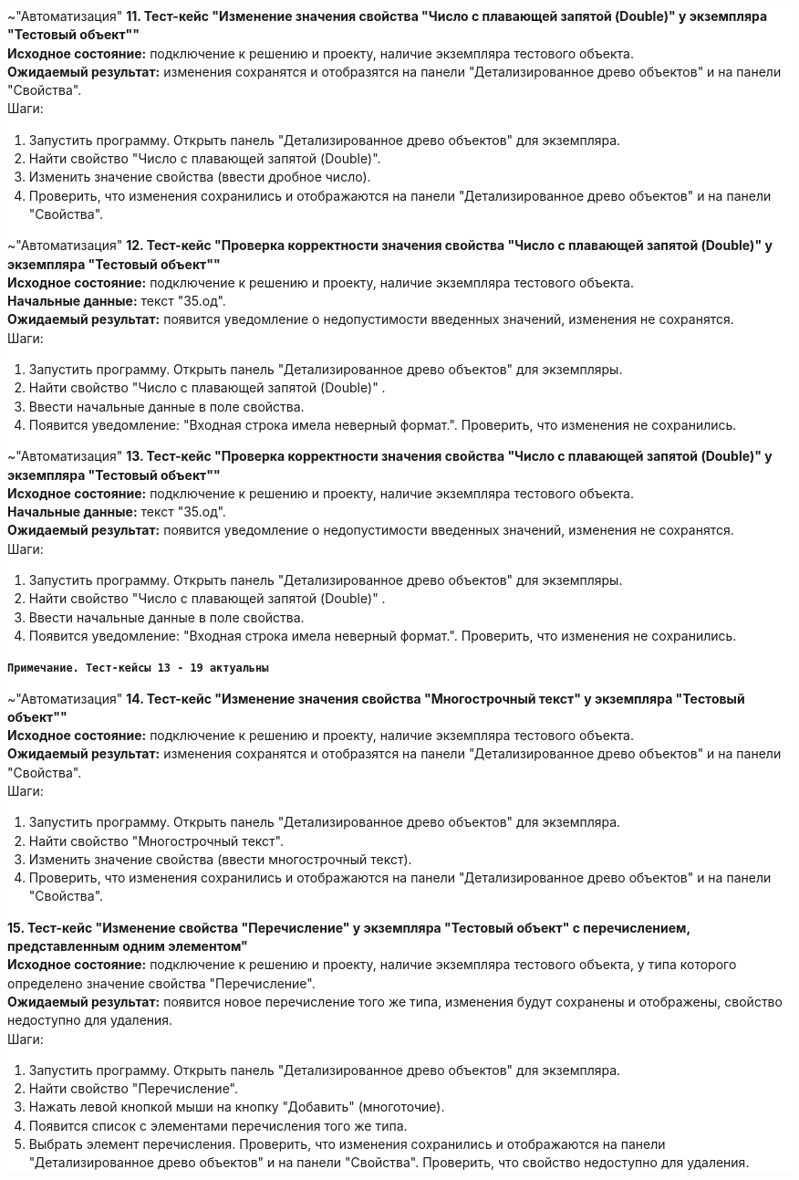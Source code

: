 ~"Автоматизация" **11. Тест-кейс "Изменение значения свойства "Число с плавающей запятой (Double)" у экземпляра "Тестовый объект""**   
**Исходное состояние:** подключение к решению и проекту, наличие экземпляра тестового объекта.   
**Ожидаемый результат:** изменения сохранятся и отобразятся на панели "Детализированное древо объектов" и на панели "Свойства".   
Шаги:
1. Запустить программу. Открыть панель "Детализированное древо объектов" для экземпляра.
2. Найти свойство "Число с плавающей запятой (Double)".
3. Изменить значение свойства (ввести дробное число).
4. Проверить, что изменения сохранились и отображаются на панели "Детализированное древо объектов" и на панели "Свойства".

~"Автоматизация" **12. Тест-кейс "Проверка корректности значения свойства "Число с плавающей запятой (Double)" у экземпляра "Тестовый объект""**   
**Исходное состояние:** подключение к решению и проекту, наличие экземпляра тестового объекта.   
**Начальные данные:** текст "35.од".   
**Ожидаемый результат:** появится уведомление о недопустимости введенных значений, изменения не сохранятся.   
Шаги:
1. Запустить программу. Открыть панель "Детализированное древо объектов" для экземпляры.
2. Найти свойство "Число с плавающей запятой (Double)" .
3. Ввести начальные данные в поле свойства.
4. Появится уведомление: "Входная строка имела неверный формат.". Проверить, что изменения не сохранились.

~"Автоматизация" **13. Тест-кейс "Проверка корректности значения свойства "Число с плавающей запятой (Double)" у экземпляра "Тестовый объект""**   
**Исходное состояние:** подключение к решению и проекту, наличие экземпляра тестового объекта.   
**Начальные данные:** текст "35.од".   
**Ожидаемый результат:** появится уведомление о недопустимости введенных значений, изменения не сохранятся.   
Шаги:
1. Запустить программу. Открыть панель "Детализированное древо объектов" для экземпляры.
2. Найти свойство "Число с плавающей запятой (Double)" .
3. Ввести начальные данные в поле свойства.
4. Появится уведомление: "Входная строка имела неверный формат.". Проверить, что изменения не сохранились.

**`Примечание. Тест-кейсы 13 - 19 актуальны`**

~"Автоматизация" **14. Тест-кейс "Изменение значения свойства "Многострочный текст" у экземпляра "Тестовый объект""**   
**Исходное состояние:** подключение к решению и проекту, наличие экземпляра тестового объекта.   
**Ожидаемый результат:** изменения сохранятся и отобразятся на панели "Детализированное древо объектов" и на панели "Свойства".   
Шаги:
1. Запустить программу. Открыть панель "Детализированное древо объектов" для экземпляра.
2. Найти свойство "Многострочный текст".
3. Изменить значение свойства (ввести многострочный текст).
4. Проверить, что изменения сохранились и отображаются на панели "Детализированное древо объектов" и на панели "Свойства".

**15. Тест-кейс "Изменение свойства "Перечисление" у экземпляра "Тестовый объект" с перечислением, представленным одним элементом"**   
**Исходное состояние:** подключение к решению и проекту, наличие экземпляра тестового объекта, у типа которого определено значение свойства "Перечисление".   
**Ожидаемый результат:** появится новое перечисление того же типа, изменения будут сохранены и отображены, свойство недоступно для удаления.   
Шаги:
1. Запустить программу. Открыть панель "Детализированное древо объектов" для экземпляра.
2. Найти свойство "Перечисление".
3. Нажать левой кнопкой мыши на кнопку "Добавить" (многоточие).
4. Появится список с элементами перечисления того же типа.
5. Выбрать элемент перечисления. Проверить, что изменения сохранились и отображаются на панели "Детализированное древо объектов" и на панели "Свойства". Проверить, что свойство недоступно для удаления.